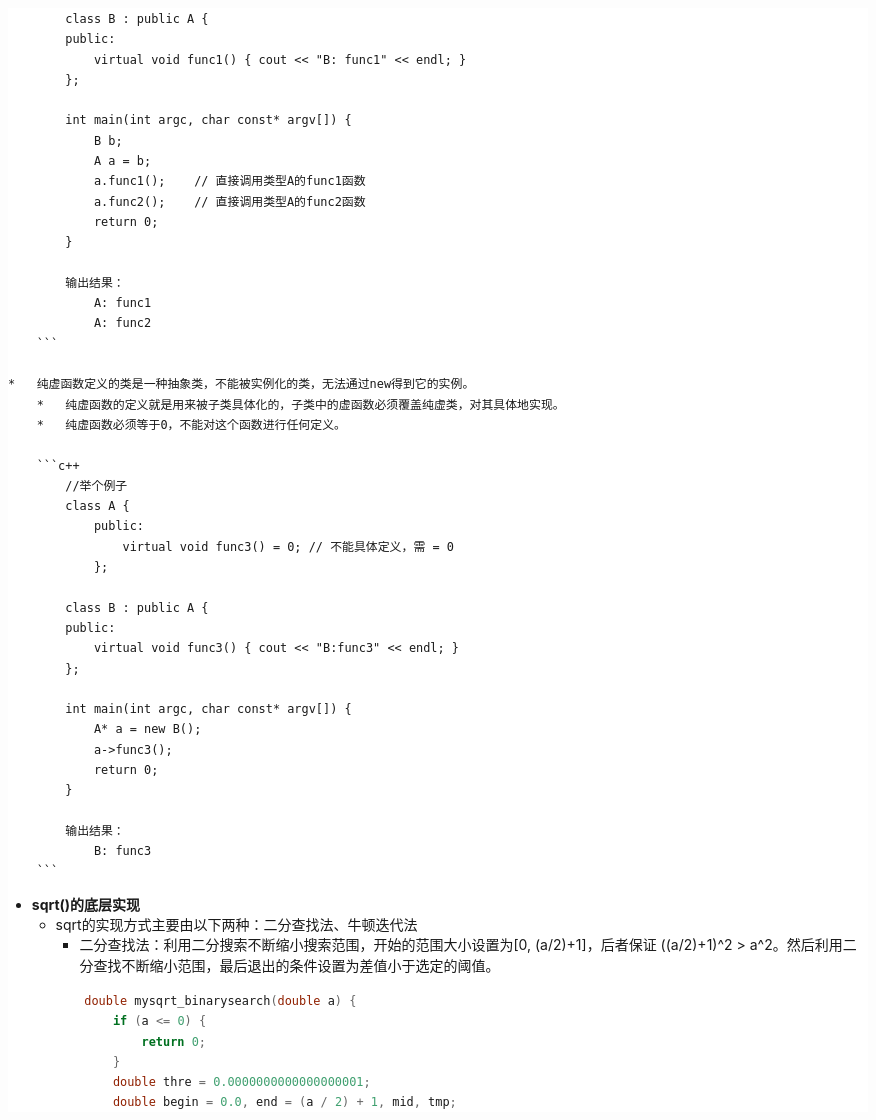             class B : public A {
            public:
                virtual void func1() { cout << "B: func1" << endl; }
            };

            int main(int argc, char const* argv[]) {
                B b;
                A a = b;
                a.func1();    // 直接调用类型A的func1函数
                a.func2();    // 直接调用类型A的func2函数
                return 0;
            }

            输出结果：
                A: func1
                A: func2
        ```

    *   纯虚函数定义的类是一种抽象类，不能被实例化的类，无法通过new得到它的实例。
        *   纯虚函数的定义就是用来被子类具体化的，子类中的虚函数必须覆盖纯虚类，对其具体地实现。
        *   纯虚函数必须等于0，不能对这个函数进行任何定义。

        ```c++
            //举个例子
            class A {
                public:
                    virtual void func3() = 0; // 不能具体定义，需 = 0
                };

            class B : public A {
            public:
                virtual void func3() { cout << "B:func3" << endl; }
            };

            int main(int argc, char const* argv[]) {
                A* a = new B();
                a->func3();
                return 0;
            }

            输出结果：
                B: func3
        ```


*   **sqrt()的底层实现**
    *   sqrt的实现方式主要由以下两种：二分查找法、牛顿迭代法
        *   二分查找法：利用二分搜索不断缩小搜索范围，开始的范围大小设置为[0, (a/2)+1]，后者保证 ((a/2)+1)^2 > a^2。然后利用二分查找不断缩小范围，最后退出的条件设置为差值小于选定的阈值。
        ```c++
            double mysqrt_binarysearch(double a) {
                if (a <= 0) {
                    return 0;
                }
                double thre = 0.0000000000000000001;
                double begin = 0.0, end = (a / 2) + 1, mid, tmp;

